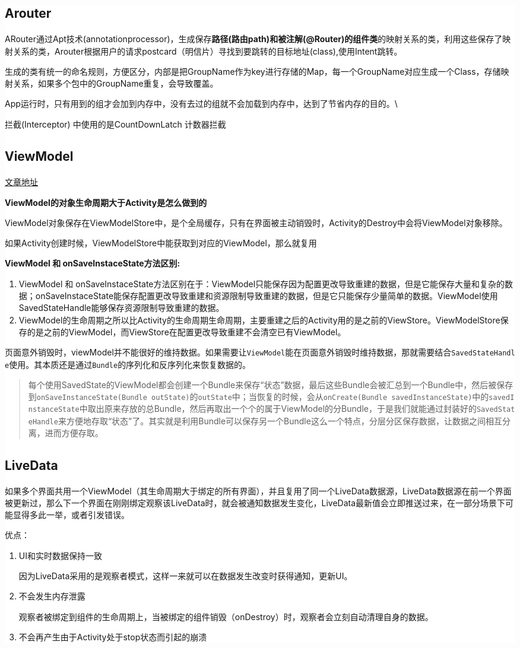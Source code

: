 ## Arouter

ARouter通过Apt技术(annotationprocessor)，生成保存**路径(路由path)**和**被注解(@Router)的组件类**的映射关系的类，利用这些保存了映射关系的类，Arouter根据用户的请求postcard（明信片）寻找到要跳转的目标地址(class),使用Intent跳转。

生成的类有统一的命名规则，方便区分，内部是把GroupName作为key进行存储的Map，每一个GroupName对应生成一个Class，存储映射关系，如果多个包中的GroupName重复，会导致覆盖。

App运行时，只有用到的组才会加到内存中，没有去过的组就不会加载到内存中，达到了节省内存的目的。\



拦截(Interceptor) 中使用的是CountDownLatch 计数器拦截

## ViewModel

[文章地址](https://mp.weixin.qq.com/s/pomNsh-nrbXTXmg4nkmEbw)

**ViewModel的对象生命周期大于Activity是怎么做到的**

ViewModel对象保存在ViewModelStore中，是个全局缓存，只有在界面被主动销毁时，Activity的Destroy中会将ViewModel对象移除。

如果Activity创建时候，ViewModelStore中能获取到对应的ViewModel，那么就复用

**ViewModel 和 onSaveInstaceState方法区别:**

1. ViewModel 和 onSaveInstaceState方法区别在于：ViewModel只能保存因为配置更改导致重建的数据，但是它能保存大量和复杂的数据；onSaveInstaceState能保存配置更改导致重建和资源限制导致重建的数据，但是它只能保存少量简单的数据。ViewModel使用SavedStateHandle能够保存资源限制导致重建的数据。
2. ViewModel的生命周期之所以比Activity的生命周期生命周期，主要重建之后的Activity用的是之前的ViewStore。ViewModelStore保存的是之前的ViewModel，而ViewStore在配置更改导致重建不会清空已有ViewModel。



页面意外销毁时，viewModel并不能很好的维持数据。如果需要让`ViewModel`能在页面意外销毁时维持数据，那就需要结合`SavedStateHandle`使用。其本质还是通过`Bundle`的序列化和反序列化来恢复数据的。

> 每个使用SavedState的ViewModel都会创建一个Bundle来保存“状态”数据，最后这些Bundle会被汇总到一个Bundle中，然后被保存到`onSaveInstanceState(Bundle outState)`的`outState`中；当恢复的时候，会从`onCreate(Bundle savedInstanceState)`中的`savedInstanceState`中取出原来存放的总Bundle，然后再取出一个个的属于ViewModel的分Bundle，于是我们就能通过封装好的`SavedStateHandle`来方便地存取“状态”了。其实就是利用Bundle可以保存另一个Bundle这么一个特点，分层分区保存数据，让数据之间相互分离，进而方便存取。

## LiveData

如果多个界面共用一个ViewModel（其生命周期大于绑定的所有界面），并且复用了同一个LiveData数据源，LiveData数据源在前一个界面被更新过，那么下一个界面在刚刚绑定观察该LiveData时，就会被通知数据发生变化，LiveData最新值会立即推送过来，在一部分场景下可能显得多此一举，或者引发错误。



优点：

1. UI和实时数据保持一致

   因为LiveData采用的是观察者模式，这样一来就可以在数据发生改变时获得通知，更新UI。

2. 不会发生内存泄露

   观察者被绑定到组件的生命周期上，当被绑定的组件销毁（onDestroy）时，观察者会立刻自动清理自身的数据。

3. 不会再产生由于Activity处于stop状态而引起的崩溃
